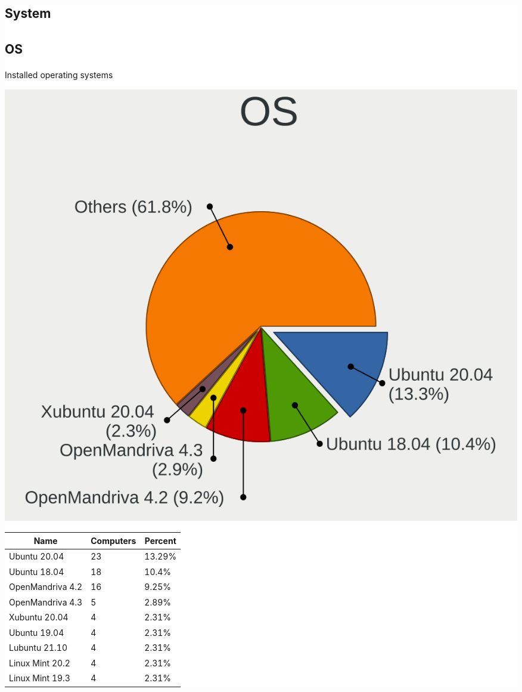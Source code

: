 System
------

OS
--

Installed operating systems

![OS](./images/pie_chart/os_name.svg)


| Name                         | Computers | Percent |
|------------------------------|-----------|---------|
| Ubuntu 20.04                 | 23        | 13.29%  |
| Ubuntu 18.04                 | 18        | 10.4%   |
| OpenMandriva 4.2             | 16        | 9.25%   |
| OpenMandriva 4.3             | 5         | 2.89%   |
| Xubuntu 20.04                | 4         | 2.31%   |
| Ubuntu 19.04                 | 4         | 2.31%   |
| Lubuntu 21.10                | 4         | 2.31%   |
| Linux Mint 20.2              | 4         | 2.31%   |
| Linux Mint 19.3              | 4         | 2.31%   |